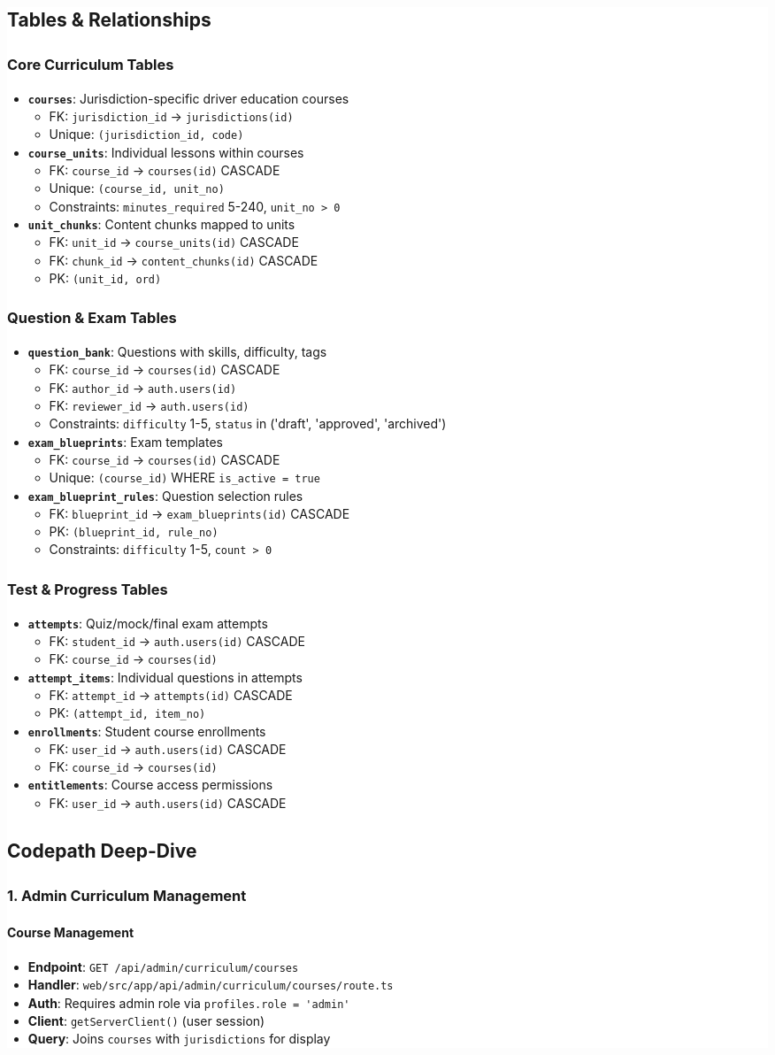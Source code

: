 ## Tables & Relationships

### Core Curriculum Tables
- **`courses`**: Jurisdiction-specific driver education courses
  - FK: `jurisdiction_id` → `jurisdictions(id)`
  - Unique: `(jurisdiction_id, code)`
- **`course_units`**: Individual lessons within courses
  - FK: `course_id` → `courses(id)` CASCADE
  - Unique: `(course_id, unit_no)`
  - Constraints: `minutes_required` 5-240, `unit_no > 0`
- **`unit_chunks`**: Content chunks mapped to units
  - FK: `unit_id` → `course_units(id)` CASCADE
  - FK: `chunk_id` → `content_chunks(id)` CASCADE
  - PK: `(unit_id, ord)`

### Question & Exam Tables
- **`question_bank`**: Questions with skills, difficulty, tags
  - FK: `course_id` → `courses(id)` CASCADE
  - FK: `author_id` → `auth.users(id)`
  - FK: `reviewer_id` → `auth.users(id)`
  - Constraints: `difficulty` 1-5, `status` in ('draft', 'approved', 'archived')
- **`exam_blueprints`**: Exam templates
  - FK: `course_id` → `courses(id)` CASCADE
  - Unique: `(course_id)` WHERE `is_active = true`
- **`exam_blueprint_rules`**: Question selection rules
  - FK: `blueprint_id` → `exam_blueprints(id)` CASCADE
  - PK: `(blueprint_id, rule_no)`
  - Constraints: `difficulty` 1-5, `count > 0`

### Test & Progress Tables
- **`attempts`**: Quiz/mock/final exam attempts
  - FK: `student_id` → `auth.users(id)` CASCADE
  - FK: `course_id` → `courses(id)`
- **`attempt_items`**: Individual questions in attempts
  - FK: `attempt_id` → `attempts(id)` CASCADE
  - PK: `(attempt_id, item_no)`
- **`enrollments`**: Student course enrollments
  - FK: `user_id` → `auth.users(id)` CASCADE
  - FK: `course_id` → `courses(id)`
- **`entitlements`**: Course access permissions
  - FK: `user_id` → `auth.users(id)` CASCADE

## Codepath Deep-Dive

### 1. Admin Curriculum Management

#### Course Management
- **Endpoint**: `GET /api/admin/curriculum/courses`
- **Handler**: `web/src/app/api/admin/curriculum/courses/route.ts`
- **Auth**: Requires admin role via `profiles.role = 'admin'`
- **Client**: `getServerClient()` (user session)
- **Query**: Joins `courses` with `jurisdictions` for display
